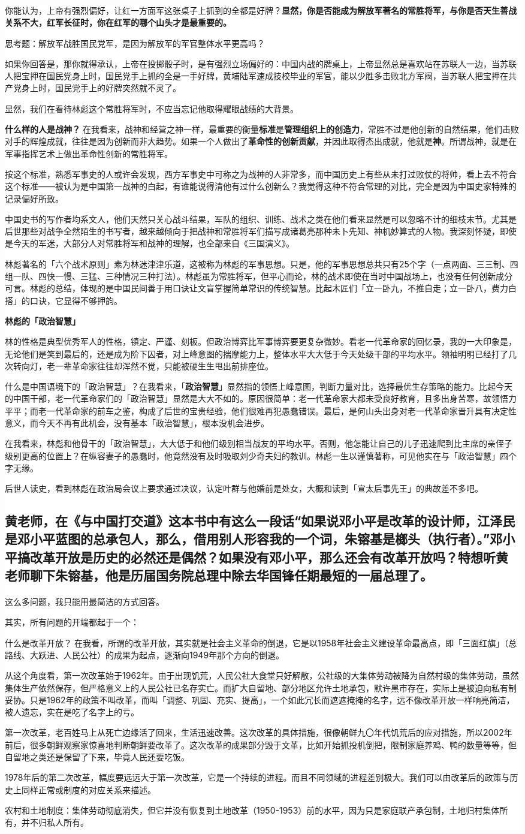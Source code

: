 你能认为，上帝有强烈偏好，让红一方面军这张桌子上抓到的全都是好牌？**显然，你是否能成为解放军著名的常胜将军，与你是否天生善战关系不大，红军长征时，你在红军的哪个山头才是最重要的。**

思考题：解放军战胜国民党军，是因为解放军的军官整体水平更高吗？

如果你回答是，那你就得承认，上帝在投掷骰子时，是有强烈立场偏好的：中国内战的牌桌上，上帝显然总是喜欢站在苏联人一边，当苏联人把宝押在国民党身上时，国民党手上抓的全是一手好牌，黄埔陆军速成技校毕业的军官，能以少胜多击败北方军阀，当苏联人把宝押在共产党身上时，国民党手上的好牌突然就不灵了。

显然，我们在看待林彪这个常胜将军时，不应当忘记他取得耀眼战绩的大背景。

**​什么样的人是战神？**
​
在我看来，战神和经营之神一样，最重要的衡量**标准**是**管理组织上的创造力**，常胜不过是他创新的自然结果，他们击败对手的辉煌成就，往往是因为创新而非大趋势。如果一个人做出了**革命性的创新贡献**，并因此取得杰出成就，他就是**神**。所谓战神，就是在军事指挥艺术上做出革命性创新的常胜将军。

按这个标准，熟悉军事史的人或许会发现，西方军事史中可称之为战神的人非常多，而中国历史上有些从未打过败仗的将帅，看上去不符合这个标准——被认为是中国第一战神的白起，有谁能说得清他有过什么创新么？我觉得这种不符合常理的对比，完全是因为中国史家特殊的记录偏好所致。

中国史书的写作者均系文人，他们天然只关心战斗结果，军队的组织、训练、战术之类在他们看来显然是可以忽略不计的细枝末节。尤其是后世那些对战争全然陌生的书写者，越来越倾向于把战神和常胜将军们描写成诸葛亮那种未卜先知、神机妙算式的人物。我深刻怀疑，即使是今天的军迷，大部分人对常胜将军和战神的理解，也全部来自《三国演义》。

林彪著名的「六个战术原则」素为林迷津津乐道，这被称为林彪的军事思想。只是，他的军事思想总共只有25个字（一点两面、三三制、四组一队、四快一慢、三猛、三种情况三种打法）。林彪虽为常胜将军，但平心而论，林的战术即使在当时中国战场上，也没有任何创新成分可言。林彪的总结，体现的是中国民间善于用口诀让文盲掌握简单常识的传统智慧。比起木匠们「立一卧九，不推自走；立一卧八，费力白搭」的口诀，它显得不够押韵。

**林彪的「政治智慧」**

林的性格是典型优秀军人的性格，镇定、严谨、刻板。但政治博弈比军事博弈要更复杂微妙。看老一代革命家的回忆录，我的一大印象是，无论他们是笑到最后的，还是成为阶下囚者，对上峰意图的揣摩能力上，整体水平大大低于今天处级干部的平均水平。领袖明明已经打了几次转向灯，老一辈革命家往往却浑然不觉，只能被硬生生甩出前排座位。

什么是中国语境下的「政治智慧」？在我看来，「**政治智慧**」显然指的领悟上峰意图，判断力量对比，选择最优生存策略的能力。比起今天的中国干部，老一代革命家们的「政治智慧」显然是大大不如的。原因很简单：老一代革命家大都未受良好教育，且多出身苦寒，故领悟力平平；而老一代革命家的前车之鉴，构成了后世的宝贵经验，他们很难再犯愚蠢错误。最后，是何山头出身对老一代革命家晋升具有决定性意义，而今天不再有此机会，没有基本「政治智慧」，根本没机会进步。

在我看来，林彪和他骨干的「政治智慧」，大大低于和他们级别相当战友的平均水平。否则，他怎能让自己的儿子迅速爬到比主席的亲侄子级别更高的位置上？在纵容妻子的愚蠢时，他竟然没有及时吸取刘少奇夫妇的教训。林彪一生以谨慎著称，可见他实在与「政治智慧」四个字无缘。

后世人读史，看到林彪在政治局会议上要求通过决议，认定叶群与他婚前是处女，大概和读到「宣太后事先王」的典故差不多吧。


## 黄老师，在《与中国打交道》这本书中有这么一段话“如果说邓小平是改革的设计师，江泽民是邓小平蓝图的总承包人，那么，借用别人形容我的一个词，朱镕基是榔头（执行者）。”邓小平搞改革开放是历史的必然还是偶然？如果没有邓小平，那么还会有改革开放吗？特想听黄老师聊下朱镕基，他是历届国务院总理中除去华国锋任期最短的一届总理了。

这么多问题，我只能用最简洁的方式回答。

其实，所有问题的开端都起于一个：

什么是改革开放？
在我看，所谓的改革开放，其实就是社会主义革命的倒退，它是以1958年社会主义建设革命最高点，即「三面红旗」（总路线、大跃进、人民公社）的成果为起点，逐渐向1949年那个方向的倒退。

从这个角度看，第一次改革始于1962年。由于出现饥荒，人民公社大食堂只好解散，公社级的大集体劳动被降为自然村级的集体劳动，虽然集体生产依然保存，但严格意义上的人民公社已名存实亡。而扩大自留地、部分地区允许土地承包，默许黑市存在，实际上是被迫向私有制妥协。只是1962年的政策不叫改革，而叫「调整、巩固、充实、提高」，一个如此冗长而遮遮掩掩的名字，远不像改革开放一样响亮简洁，被人遗忘，实在是吃了名字上的亏。

第一次改革，老百姓马上从死亡边缘活了回来，生活迅速改善。这次改革的具体措施，很像朝鲜九〇年代饥荒后的应对措施，所以2002年前后，很多朝鲜观察家惊喜地判断朝鲜要改革了。这次改革的成果部分毁于文革，比如开始抓投机倒把，限制家庭养鸡、鸭的数量等等，但自留地之类还是保留了下来，毕竟人民还要吃饭。

1978年后的第二次改革，幅度要远远大于第一次改革，它是一个持续的进程。而且不同领域的进程差别极大。我们可以由改革后的政策与历史上同样正常或制度的对应关系来描述。

农村和土地制度：集体劳动彻底消失，但它并没有恢复到土地改革（1950-1953）前的水平，因为只是家庭联产承包制，土地归村集体所有，并不归私人所有。
